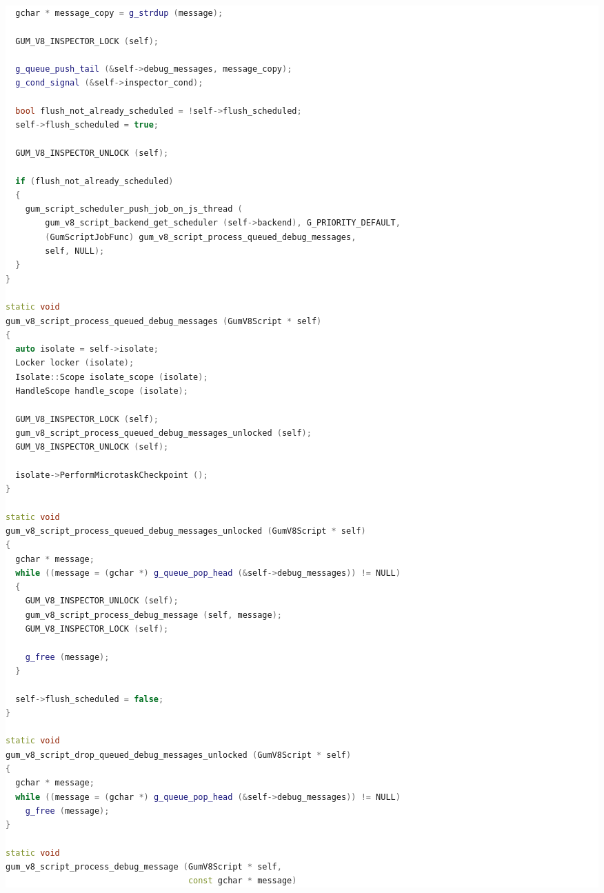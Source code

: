 ```cpp
  gchar * message_copy = g_strdup (message);

  GUM_V8_INSPECTOR_LOCK (self);

  g_queue_push_tail (&self->debug_messages, message_copy);
  g_cond_signal (&self->inspector_cond);

  bool flush_not_already_scheduled = !self->flush_scheduled;
  self->flush_scheduled = true;

  GUM_V8_INSPECTOR_UNLOCK (self);

  if (flush_not_already_scheduled)
  {
    gum_script_scheduler_push_job_on_js_thread (
        gum_v8_script_backend_get_scheduler (self->backend), G_PRIORITY_DEFAULT,
        (GumScriptJobFunc) gum_v8_script_process_queued_debug_messages,
        self, NULL);
  }
}

static void
gum_v8_script_process_queued_debug_messages (GumV8Script * self)
{
  auto isolate = self->isolate;
  Locker locker (isolate);
  Isolate::Scope isolate_scope (isolate);
  HandleScope handle_scope (isolate);

  GUM_V8_INSPECTOR_LOCK (self);
  gum_v8_script_process_queued_debug_messages_unlocked (self);
  GUM_V8_INSPECTOR_UNLOCK (self);

  isolate->PerformMicrotaskCheckpoint ();
}

static void
gum_v8_script_process_queued_debug_messages_unlocked (GumV8Script * self)
{
  gchar * message;
  while ((message = (gchar *) g_queue_pop_head (&self->debug_messages)) != NULL)
  {
    GUM_V8_INSPECTOR_UNLOCK (self);
    gum_v8_script_process_debug_message (self, message);
    GUM_V8_INSPECTOR_LOCK (self);

    g_free (message);
  }

  self->flush_scheduled = false;
}

static void
gum_v8_script_drop_queued_debug_messages_unlocked (GumV8Script * self)
{
  gchar * message;
  while ((message = (gchar *) g_queue_pop_head (&self->debug_messages)) != NULL)
    g_free (message);
}

static void
gum_v8_script_process_debug_message (GumV8Script * self,
                                     const gchar * message)
```